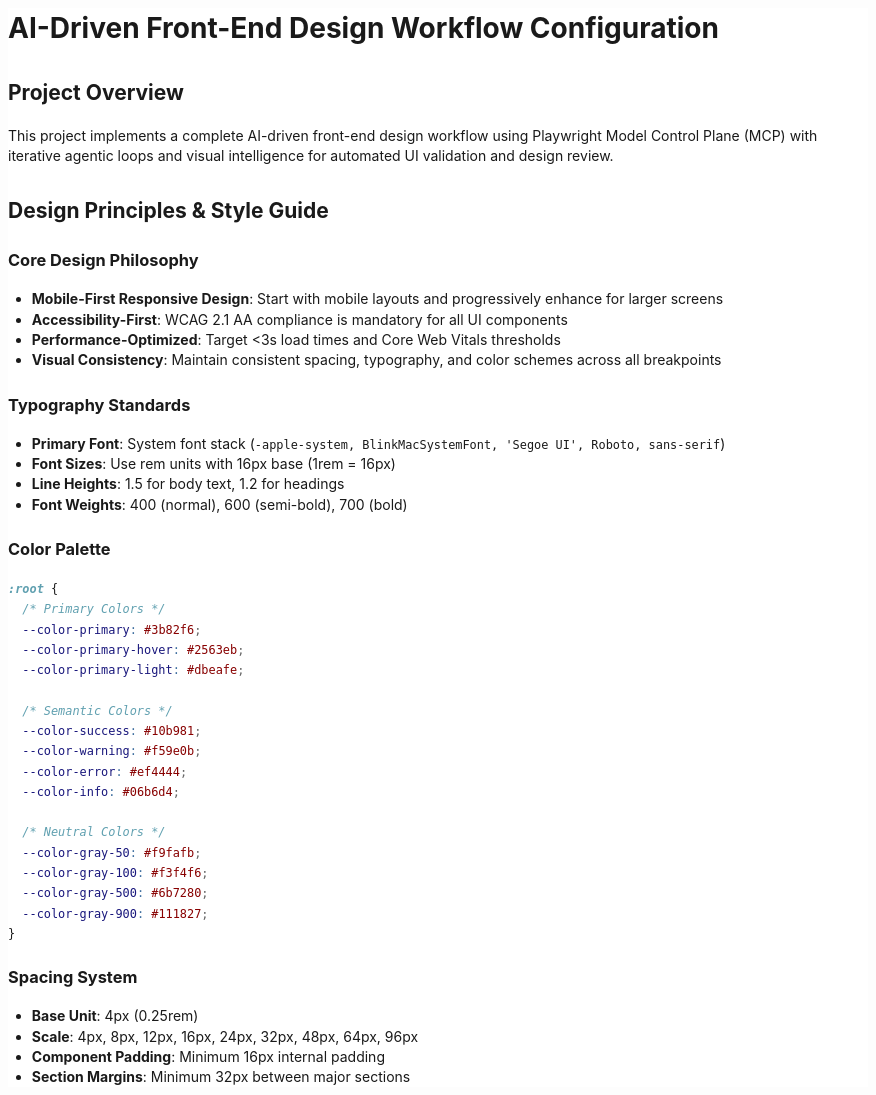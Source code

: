 # AI-Driven Front-End Design Workflow Configuration

## Project Overview

This project implements a complete AI-driven front-end design workflow using Playwright Model Control Plane (MCP) with iterative agentic loops and visual intelligence for automated UI validation and design review.

## Design Principles & Style Guide

### Core Design Philosophy
- **Mobile-First Responsive Design**: Start with mobile layouts and progressively enhance for larger screens
- **Accessibility-First**: WCAG 2.1 AA compliance is mandatory for all UI components
- **Performance-Optimized**: Target <3s load times and Core Web Vitals thresholds
- **Visual Consistency**: Maintain consistent spacing, typography, and color schemes across all breakpoints

### Typography Standards
- **Primary Font**: System font stack (`-apple-system, BlinkMacSystemFont, 'Segoe UI', Roboto, sans-serif`)
- **Font Sizes**: Use rem units with 16px base (1rem = 16px)
- **Line Heights**: 1.5 for body text, 1.2 for headings
- **Font Weights**: 400 (normal), 600 (semi-bold), 700 (bold)

### Color Palette
```css
:root {
  /* Primary Colors */
  --color-primary: #3b82f6;
  --color-primary-hover: #2563eb;
  --color-primary-light: #dbeafe;
  
  /* Semantic Colors */
  --color-success: #10b981;
  --color-warning: #f59e0b;
  --color-error: #ef4444;
  --color-info: #06b6d4;
  
  /* Neutral Colors */
  --color-gray-50: #f9fafb;
  --color-gray-100: #f3f4f6;
  --color-gray-500: #6b7280;
  --color-gray-900: #111827;
}
```

### Spacing System
- **Base Unit**: 4px (0.25rem)
- **Scale**: 4px, 8px, 12px, 16px, 24px, 32px, 48px, 64px, 96px
- **Component Padding**: Minimum 16px internal padding
- **Section Margins**: Minimum 32px between major sections
